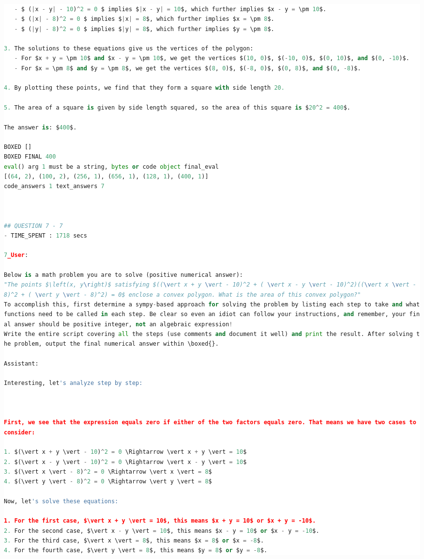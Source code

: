 ```python
   - $ (|x - y| - 10)^2 = 0 $ implies $|x - y| = 10$, which further implies $x - y = \pm 10$.
   - $ (|x| - 8)^2 = 0 $ implies $|x| = 8$, which further implies $x = \pm 8$.
   - $ (|y| - 8)^2 = 0 $ implies $|y| = 8$, which further implies $y = \pm 8$.

3. The solutions to these equations give us the vertices of the polygon:
   - For $x + y = \pm 10$ and $x - y = \pm 10$, we get the vertices $(10, 0)$, $(-10, 0)$, $(0, 10)$, and $(0, -10)$.
   - For $x = \pm 8$ and $y = \pm 8$, we get the vertices $(8, 0)$, $(-8, 0)$, $(0, 8)$, and $(0, -8)$.

4. By plotting these points, we find that they form a square with side length 20.

5. The area of a square is given by side length squared, so the area of this square is $20^2 = 400$.

The answer is: $400$.

BOXED []
BOXED FINAL 400
eval() arg 1 must be a string, bytes or code object final_eval
[(64, 2), (100, 2), (256, 1), (656, 1), (128, 1), (400, 1)]
code_answers 1 text_answers 7



## QUESTION 7 - 7 
- TIME_SPENT : 1718 secs

7_User:

Below is a math problem you are to solve (positive numerical answer):
"The points $\left(x, y\right)$ satisfying $((\vert x + y \vert - 10)^2 + ( \vert x - y \vert - 10)^2)((\vert x \vert - 8)^2 + ( \vert y \vert - 8)^2) = 0$ enclose a convex polygon. What is the area of this convex polygon?"
To accomplish this, first determine a sympy-based approach for solving the problem by listing each step to take and what functions need to be called in each step. Be clear so even an idiot can follow your instructions, and remember, your final answer should be positive integer, not an algebraic expression!
Write the entire script covering all the steps (use comments and document it well) and print the result. After solving the problem, output the final numerical answer within \boxed{}.

Assistant: 

Interesting, let's analyze step by step:



First, we see that the expression equals zero if either of the two factors equals zero. That means we have two cases to consider:

1. $(\vert x + y \vert - 10)^2 = 0 \Rightarrow \vert x + y \vert = 10$
2. $(\vert x - y \vert - 10)^2 = 0 \Rightarrow \vert x - y \vert = 10$
3. $(\vert x \vert - 8)^2 = 0 \Rightarrow \vert x \vert = 8$
4. $(\vert y \vert - 8)^2 = 0 \Rightarrow \vert y \vert = 8$

Now, let's solve these equations:

1. For the first case, $\vert x + y \vert = 10$, this means $x + y = 10$ or $x + y = -10$.
2. For the second case, $\vert x - y \vert = 10$, this means $x - y = 10$ or $x - y = -10$.
3. For the third case, $\vert x \vert = 8$, this means $x = 8$ or $x = -8$.
4. For the fourth case, $\vert y \vert = 8$, this means $y = 8$ or $y = -8$.

```